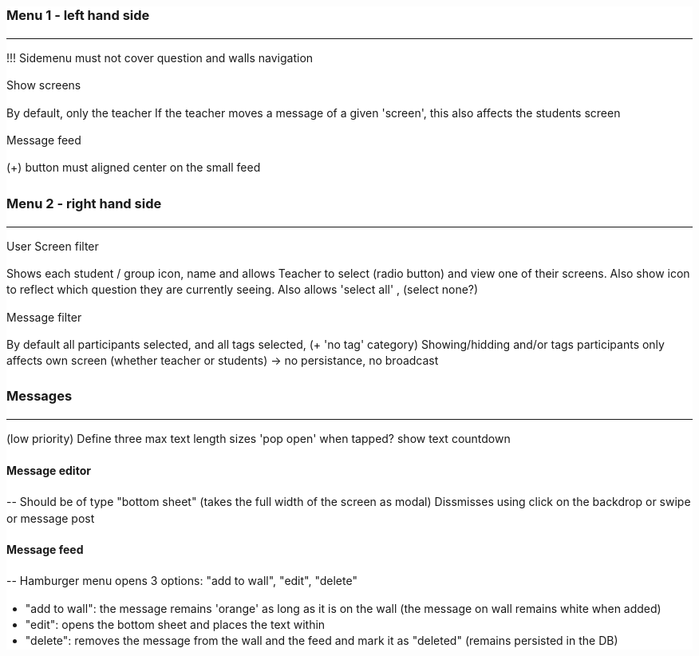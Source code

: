 
### Menu 1 - left hand side
--------------------------

!!! Sidemenu must not cover question and walls navigation

Show screens

By default, only the teacher
If the teacher moves a message of a given 'screen', this also affects the students screen


Message feed

(+) button must aligned center on the small feed



### Menu 2 - right hand side
--------------------------
User Screen filter

Shows each student / group icon, name and allows Teacher to select (radio button) and view one of their screens.
Also show icon to reflect which question they are currently seeing.
Also allows 'select all' , (select none?)

Message filter

By default all participants selected, and all tags selected, (+ 'no tag' category)
Showing/hidding and/or tags participants only affects own screen (whether teacher or students) -> no persistance, no broadcast



### Messages
------------
(low priority) Define three max text length sizes
'pop open' when tapped?
show text countdown

#### Message editor
--
Should be of type "bottom sheet" (takes the full width of the screen as modal)
Dissmisses using click on the backdrop or swipe or message post


#### Message feed
--
Hamburger menu opens 3 options: "add to wall", "edit", "delete"

* "add to wall": the message remains 'orange' as long as it is on the wall (the message on wall remains white when added)
* "edit": opens the bottom sheet and places the text within
* "delete": removes the message from the wall and the feed and mark it as "deleted" (remains persisted in the DB)
